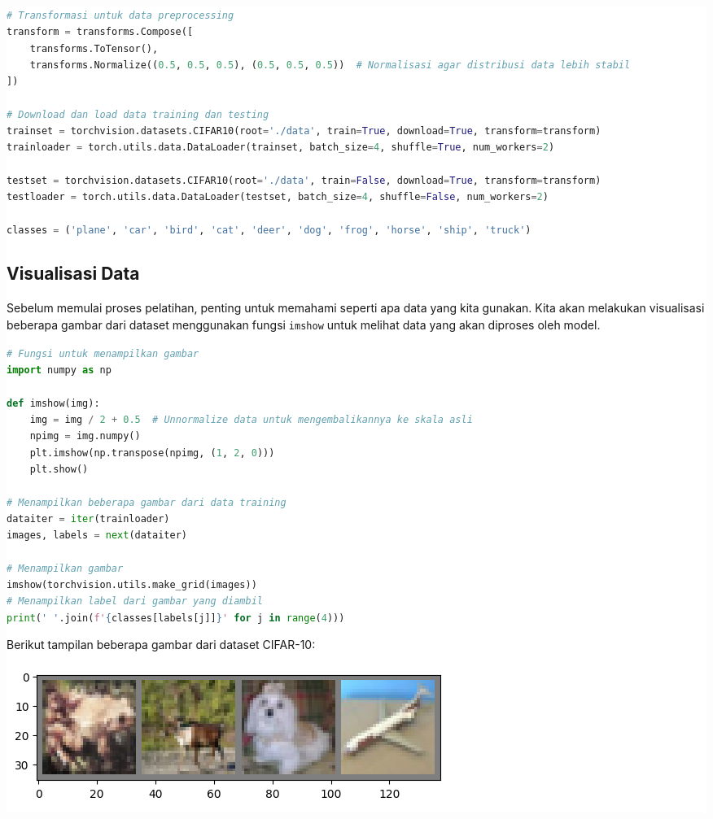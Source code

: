 ```python
# Transformasi untuk data preprocessing
transform = transforms.Compose([
    transforms.ToTensor(),
    transforms.Normalize((0.5, 0.5, 0.5), (0.5, 0.5, 0.5))  # Normalisasi agar distribusi data lebih stabil
])

# Download dan load data training dan testing
trainset = torchvision.datasets.CIFAR10(root='./data', train=True, download=True, transform=transform)
trainloader = torch.utils.data.DataLoader(trainset, batch_size=4, shuffle=True, num_workers=2)

testset = torchvision.datasets.CIFAR10(root='./data', train=False, download=True, transform=transform)
testloader = torch.utils.data.DataLoader(testset, batch_size=4, shuffle=False, num_workers=2)

classes = ('plane', 'car', 'bird', 'cat', 'deer', 'dog', 'frog', 'horse', 'ship', 'truck')
```

## Visualisasi Data
Sebelum memulai proses pelatihan, penting untuk memahami seperti apa data yang kita gunakan. Kita akan melakukan visualisasi beberapa gambar dari dataset menggunakan fungsi `imshow` untuk melihat data yang akan diproses oleh model.

```python
# Fungsi untuk menampilkan gambar
import numpy as np

def imshow(img):
    img = img / 2 + 0.5  # Unnormalize data untuk mengembalikannya ke skala asli
    npimg = img.numpy()
    plt.imshow(np.transpose(npimg, (1, 2, 0)))
    plt.show()

# Menampilkan beberapa gambar dari data training
dataiter = iter(trainloader)
images, labels = next(dataiter)

# Menampilkan gambar
imshow(torchvision.utils.make_grid(images))
# Menampilkan label dari gambar yang diambil
print(' '.join(f'{classes[labels[j]]}' for j in range(4)))
```

Berikut tampilan beberapa gambar dari dataset CIFAR-10:

![Contoh Gambar dari CIFAR-10](./assets/img-datasets.png)

